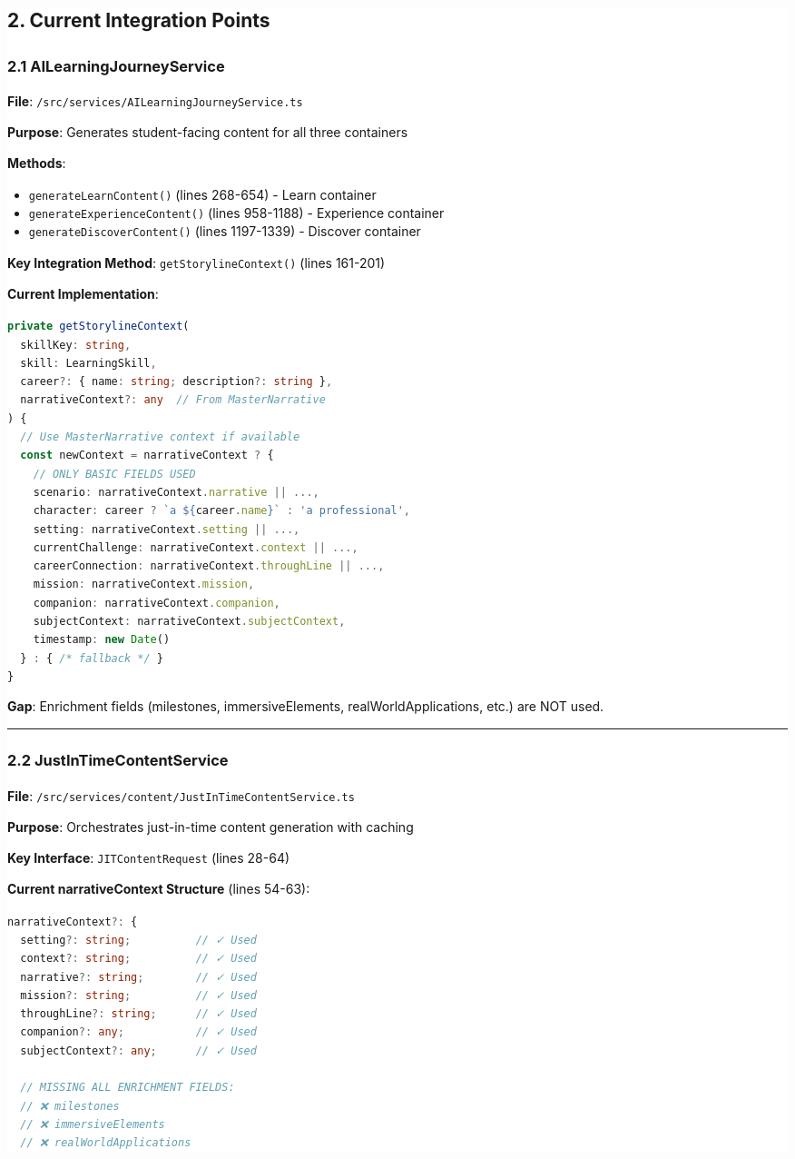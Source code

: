 
## 2. Current Integration Points

### 2.1 AILearningJourneyService

**File**: `/src/services/AILearningJourneyService.ts`

**Purpose**: Generates student-facing content for all three containers

**Methods**:
- `generateLearnContent()` (lines 268-654) - Learn container
- `generateExperienceContent()` (lines 958-1188) - Experience container
- `generateDiscoverContent()` (lines 1197-1339) - Discover container

**Key Integration Method**: `getStorylineContext()` (lines 161-201)

**Current Implementation**:
```typescript
private getStorylineContext(
  skillKey: string,
  skill: LearningSkill,
  career?: { name: string; description?: string },
  narrativeContext?: any  // From MasterNarrative
) {
  // Use MasterNarrative context if available
  const newContext = narrativeContext ? {
    // ONLY BASIC FIELDS USED
    scenario: narrativeContext.narrative || ...,
    character: career ? `a ${career.name}` : 'a professional',
    setting: narrativeContext.setting || ...,
    currentChallenge: narrativeContext.context || ...,
    careerConnection: narrativeContext.throughLine || ...,
    mission: narrativeContext.mission,
    companion: narrativeContext.companion,
    subjectContext: narrativeContext.subjectContext,
    timestamp: new Date()
  } : { /* fallback */ }
}
```

**Gap**: Enrichment fields (milestones, immersiveElements, realWorldApplications, etc.) are NOT used.

---

### 2.2 JustInTimeContentService

**File**: `/src/services/content/JustInTimeContentService.ts`

**Purpose**: Orchestrates just-in-time content generation with caching

**Key Interface**: `JITContentRequest` (lines 28-64)

**Current narrativeContext Structure** (lines 54-63):
```typescript
narrativeContext?: {
  setting?: string;          // ✓ Used
  context?: string;          // ✓ Used
  narrative?: string;        // ✓ Used
  mission?: string;          // ✓ Used
  throughLine?: string;      // ✓ Used
  companion?: any;           // ✓ Used
  subjectContext?: any;      // ✓ Used

  // MISSING ALL ENRICHMENT FIELDS:
  // ❌ milestones
  // ❌ immersiveElements
  // ❌ realWorldApplications
```